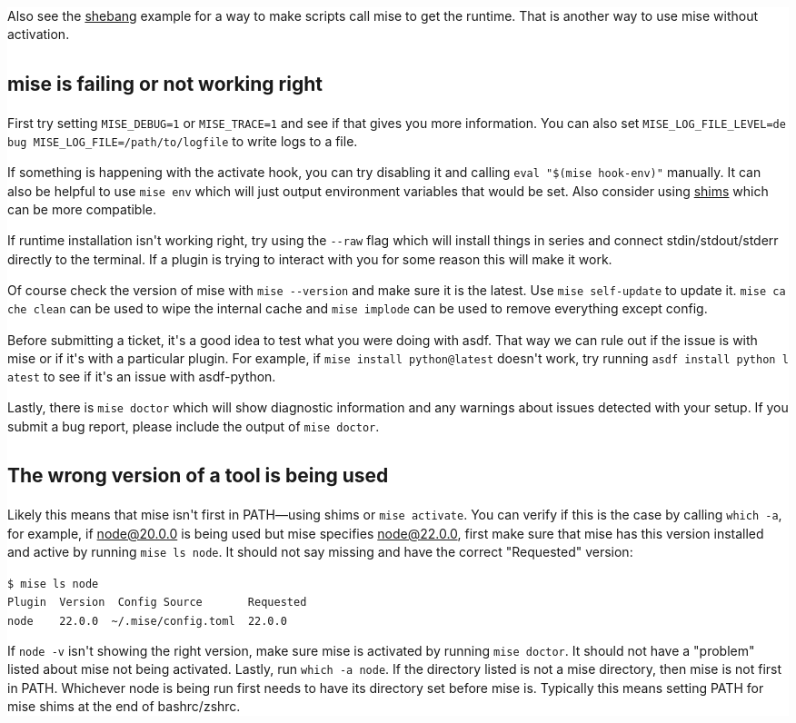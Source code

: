 Also see the [shebang](/tips-and-tricks#shebang) example for a way to make scripts call mise to get
the runtime.
That is another way to use mise without activation.

## mise is failing or not working right

First try setting `MISE_DEBUG=1` or `MISE_TRACE=1` and see if that gives you more information.
You can also set `MISE_LOG_FILE_LEVEL=debug MISE_LOG_FILE=/path/to/logfile` to write logs to a file.

If something is happening with the activate hook, you can try disabling it and
calling `eval "$(mise hook-env)"` manually.
It can also be helpful to use `mise env` which will just output environment variables that would be
set.
Also consider using [shims](/dev-tools/shims.md) which can be more compatible.

If runtime installation isn't working right, try using the `--raw` flag which will install things in
series and connect stdin/stdout/stderr directly to the terminal. If a plugin is trying to interact
with you for some reason this will make it work.

Of course check the version of mise with `mise --version` and make sure it is the latest.
Use `mise self-update`
to update it. `mise cache clean` can be used to wipe the internal cache and `mise implode` can be
used
to remove everything except config.

Before submitting a ticket, it's a good idea to test what you were doing with asdf. That way we can
rule
out if the issue is with mise or if it's with a particular plugin. For example,
if `mise install python@latest`
doesn't work, try running `asdf install python latest` to see if it's an issue with asdf-python.

Lastly, there is `mise doctor` which will show diagnostic information and any warnings about issues
detected with your setup. If you submit a bug report, please include the output of `mise doctor`.

## The wrong version of a tool is being used

Likely this means that mise isn't first in PATH—using shims or `mise activate`. You can verify if
this is the case by calling `which -a`, for example, if node@20.0.0 is being used but mise specifies
node@22.0.0, first make sure that mise has this version installed and active by running `mise ls node`.
It should not say missing and have the correct "Requested" version:

```bash
$ mise ls node
Plugin  Version  Config Source       Requested
node    22.0.0  ~/.mise/config.toml  22.0.0
```

If `node -v` isn't showing the right version, make sure mise is activated by running `mise doctor`.
It should not have a "problem" listed about mise not being activated. Lastly, run `which -a node`.
If the directory listed is not a mise directory, then mise is not first in PATH. Whichever node is
being run first needs to have its directory set before mise is. Typically this means setting PATH for
mise shims at the end of bashrc/zshrc.
